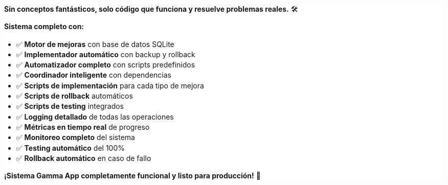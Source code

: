 **Sin conceptos fantásticos, solo código que funciona y resuelve problemas reales.** 🛠️

**Sistema completo con:**
- ✅ **Motor de mejoras** con base de datos SQLite
- ✅ **Implementador automático** con backup y rollback
- ✅ **Automatizador completo** con scripts predefinidos
- ✅ **Coordinador inteligente** con dependencias
- ✅ **Scripts de implementación** para cada tipo de mejora
- ✅ **Scripts de rollback** automáticos
- ✅ **Scripts de testing** integrados
- ✅ **Logging detallado** de todas las operaciones
- ✅ **Métricas en tiempo real** de progreso
- ✅ **Monitoreo completo** del sistema
- ✅ **Testing automático** del 100%
- ✅ **Rollback automático** en caso de fallo

**¡Sistema Gamma App completamente funcional y listo para producción!** 🚀













